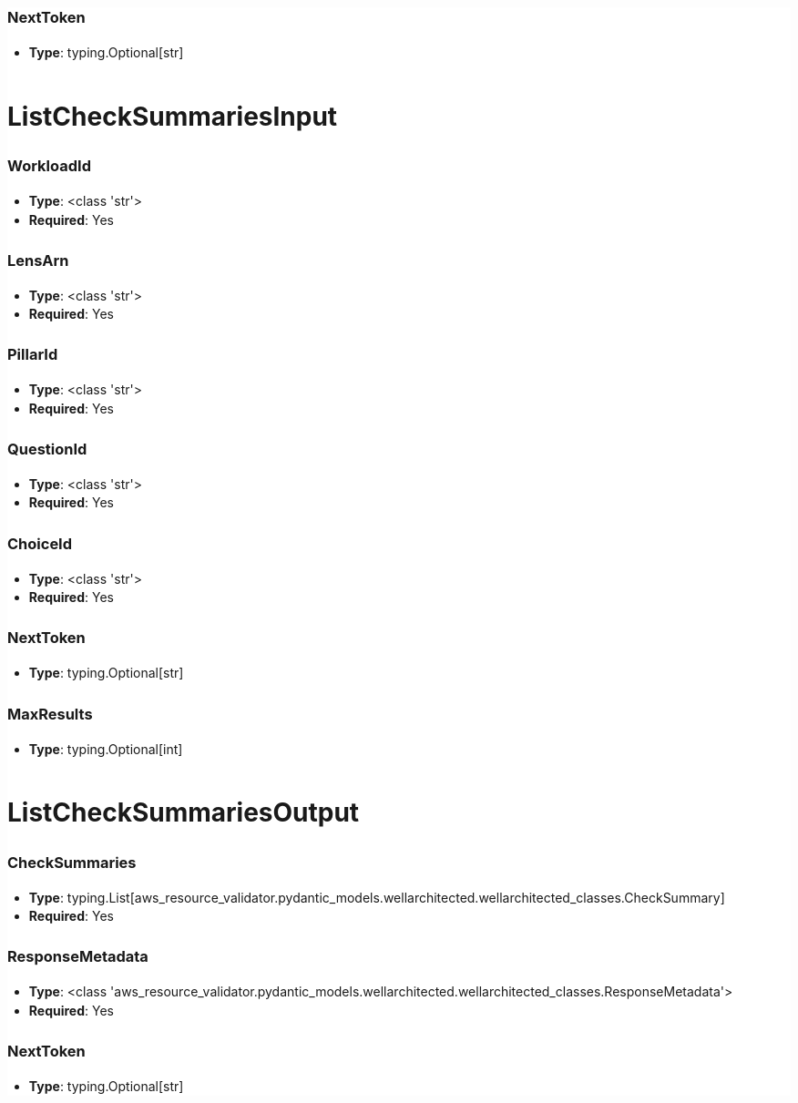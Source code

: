 ### NextToken
- **Type**: typing.Optional[str]


# ListCheckSummariesInput

### WorkloadId
- **Type**: <class 'str'>
- **Required**: Yes

### LensArn
- **Type**: <class 'str'>
- **Required**: Yes

### PillarId
- **Type**: <class 'str'>
- **Required**: Yes

### QuestionId
- **Type**: <class 'str'>
- **Required**: Yes

### ChoiceId
- **Type**: <class 'str'>
- **Required**: Yes

### NextToken
- **Type**: typing.Optional[str]

### MaxResults
- **Type**: typing.Optional[int]


# ListCheckSummariesOutput

### CheckSummaries
- **Type**: typing.List[aws_resource_validator.pydantic_models.wellarchitected.wellarchitected_classes.CheckSummary]
- **Required**: Yes

### ResponseMetadata
- **Type**: <class 'aws_resource_validator.pydantic_models.wellarchitected.wellarchitected_classes.ResponseMetadata'>
- **Required**: Yes

### NextToken
- **Type**: typing.Optional[str]
